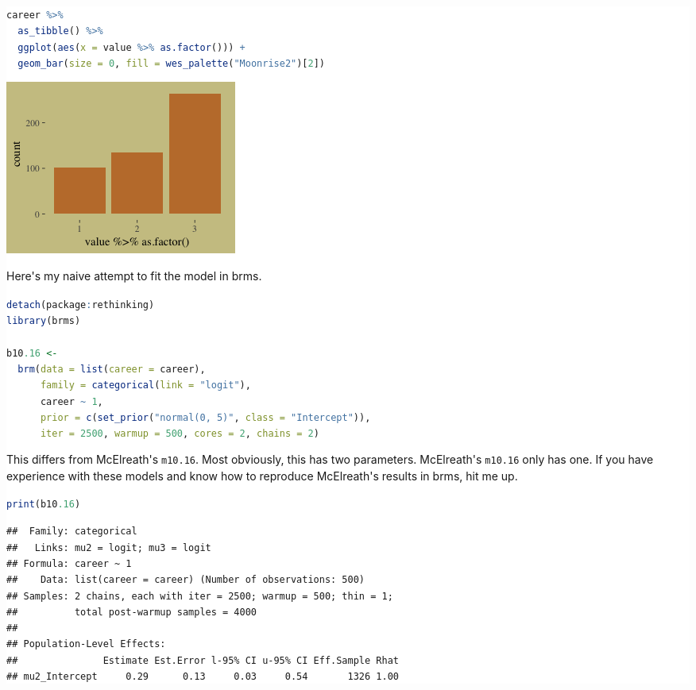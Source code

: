 ``` r
career %>%
  as_tibble() %>%
  ggplot(aes(x = value %>% as.factor())) +
  geom_bar(size = 0, fill = wes_palette("Moonrise2")[2])
```

![](Ch._10_Counting_and_Classification_files/figure-markdown_github/unnamed-chunk-84-1.png)

Here's my naive attempt to fit the model in brms.

``` r
detach(package:rethinking)
library(brms)

b10.16 <-
  brm(data = list(career = career), 
      family = categorical(link = "logit"),
      career ~ 1,
      prior = c(set_prior("normal(0, 5)", class = "Intercept")),
      iter = 2500, warmup = 500, cores = 2, chains = 2)
```

This differs from McElreath's `m10.16`. Most obviously, this has two parameters. McElreath's `m10.16` only has one. If you have experience with these models and know how to reproduce McElreath's results in brms, hit me up.

``` r
print(b10.16)
```

    ##  Family: categorical 
    ##   Links: mu2 = logit; mu3 = logit 
    ## Formula: career ~ 1 
    ##    Data: list(career = career) (Number of observations: 500) 
    ## Samples: 2 chains, each with iter = 2500; warmup = 500; thin = 1;
    ##          total post-warmup samples = 4000
    ## 
    ## Population-Level Effects: 
    ##               Estimate Est.Error l-95% CI u-95% CI Eff.Sample Rhat
    ## mu2_Intercept     0.29      0.13     0.03     0.54       1326 1.00